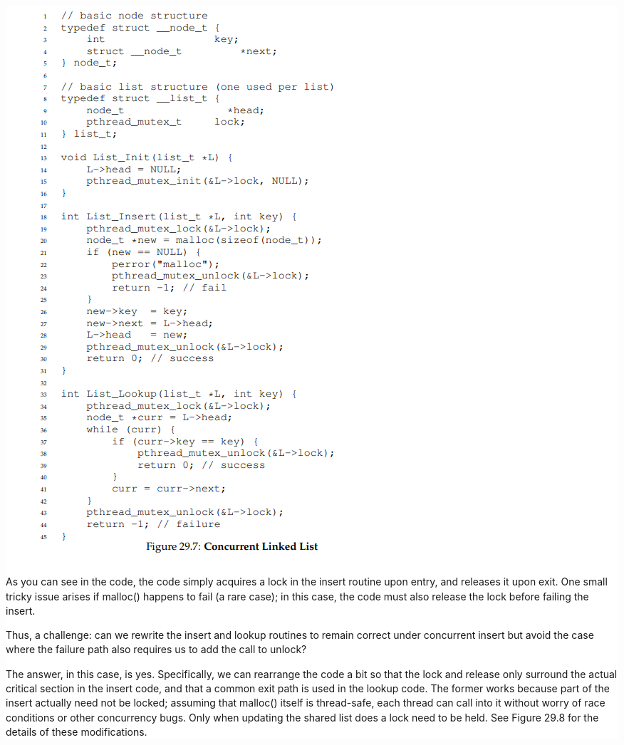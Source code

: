 <figure><img src="../.gitbook/assets/image (17).png" alt=""><figcaption></figcaption></figure>

As you can see in the code, the code simply acquires a lock in the insert routine upon entry, and releases it upon exit. One small tricky issue arises if malloc() happens to fail (a rare case); in this case, the code must also release the lock before failing the insert.

Thus, a challenge: can we rewrite the insert and lookup routines to remain correct under concurrent insert but avoid the case where the failure path also requires us to add the call to unlock?

The answer, in this case, is yes. Specifically, we can rearrange the code a bit so that the lock and release only surround the actual critical section in the insert code, and that a common exit path is used in the lookup code. The former works because part of the insert actually need not be locked; assuming that malloc() itself is thread-safe, each thread can call into it without worry of race conditions or other concurrency bugs. Only when updating the shared list does a lock need to be held. See Figure 29.8 for the details of these modifications.
